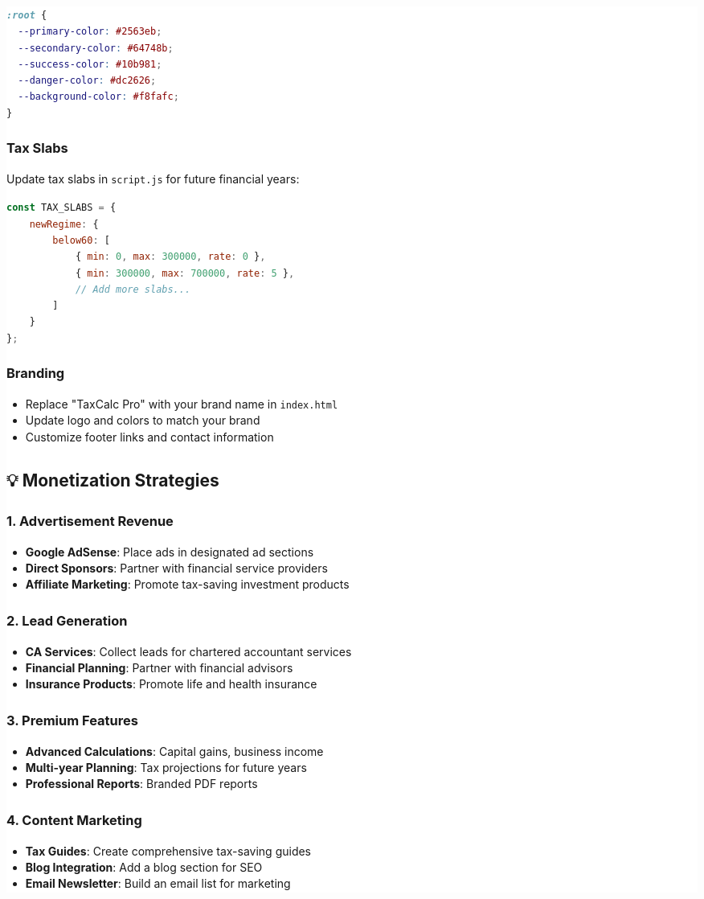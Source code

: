 ```css
:root {
  --primary-color: #2563eb;
  --secondary-color: #64748b;
  --success-color: #10b981;
  --danger-color: #dc2626;
  --background-color: #f8fafc;
}
```

### Tax Slabs
Update tax slabs in `script.js` for future financial years:

```javascript
const TAX_SLABS = {
    newRegime: {
        below60: [
            { min: 0, max: 300000, rate: 0 },
            { min: 300000, max: 700000, rate: 5 },
            // Add more slabs...
        ]
    }
};
```

### Branding
- Replace "TaxCalc Pro" with your brand name in `index.html`
- Update logo and colors to match your brand
- Customize footer links and contact information

## 💡 Monetization Strategies

### 1. Advertisement Revenue
- **Google AdSense**: Place ads in designated ad sections
- **Direct Sponsors**: Partner with financial service providers
- **Affiliate Marketing**: Promote tax-saving investment products

### 2. Lead Generation
- **CA Services**: Collect leads for chartered accountant services
- **Financial Planning**: Partner with financial advisors
- **Insurance Products**: Promote life and health insurance

### 3. Premium Features
- **Advanced Calculations**: Capital gains, business income
- **Multi-year Planning**: Tax projections for future years
- **Professional Reports**: Branded PDF reports

### 4. Content Marketing
- **Tax Guides**: Create comprehensive tax-saving guides
- **Blog Integration**: Add a blog section for SEO
- **Email Newsletter**: Build an email list for marketing
